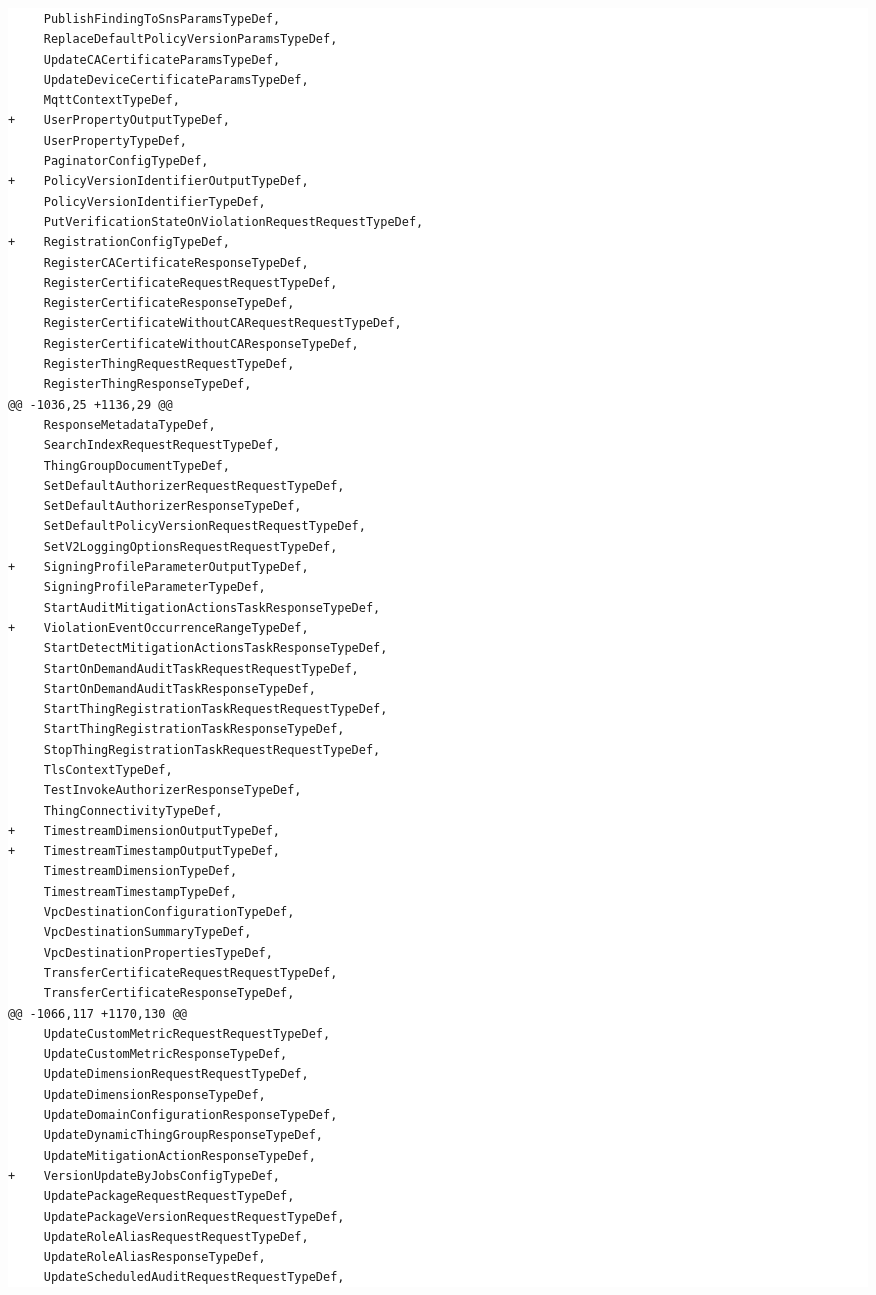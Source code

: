 ```
     PublishFindingToSnsParamsTypeDef,
     ReplaceDefaultPolicyVersionParamsTypeDef,
     UpdateCACertificateParamsTypeDef,
     UpdateDeviceCertificateParamsTypeDef,
     MqttContextTypeDef,
+    UserPropertyOutputTypeDef,
     UserPropertyTypeDef,
     PaginatorConfigTypeDef,
+    PolicyVersionIdentifierOutputTypeDef,
     PolicyVersionIdentifierTypeDef,
     PutVerificationStateOnViolationRequestRequestTypeDef,
+    RegistrationConfigTypeDef,
     RegisterCACertificateResponseTypeDef,
     RegisterCertificateRequestRequestTypeDef,
     RegisterCertificateResponseTypeDef,
     RegisterCertificateWithoutCARequestRequestTypeDef,
     RegisterCertificateWithoutCAResponseTypeDef,
     RegisterThingRequestRequestTypeDef,
     RegisterThingResponseTypeDef,
@@ -1036,25 +1136,29 @@
     ResponseMetadataTypeDef,
     SearchIndexRequestRequestTypeDef,
     ThingGroupDocumentTypeDef,
     SetDefaultAuthorizerRequestRequestTypeDef,
     SetDefaultAuthorizerResponseTypeDef,
     SetDefaultPolicyVersionRequestRequestTypeDef,
     SetV2LoggingOptionsRequestRequestTypeDef,
+    SigningProfileParameterOutputTypeDef,
     SigningProfileParameterTypeDef,
     StartAuditMitigationActionsTaskResponseTypeDef,
+    ViolationEventOccurrenceRangeTypeDef,
     StartDetectMitigationActionsTaskResponseTypeDef,
     StartOnDemandAuditTaskRequestRequestTypeDef,
     StartOnDemandAuditTaskResponseTypeDef,
     StartThingRegistrationTaskRequestRequestTypeDef,
     StartThingRegistrationTaskResponseTypeDef,
     StopThingRegistrationTaskRequestRequestTypeDef,
     TlsContextTypeDef,
     TestInvokeAuthorizerResponseTypeDef,
     ThingConnectivityTypeDef,
+    TimestreamDimensionOutputTypeDef,
+    TimestreamTimestampOutputTypeDef,
     TimestreamDimensionTypeDef,
     TimestreamTimestampTypeDef,
     VpcDestinationConfigurationTypeDef,
     VpcDestinationSummaryTypeDef,
     VpcDestinationPropertiesTypeDef,
     TransferCertificateRequestRequestTypeDef,
     TransferCertificateResponseTypeDef,
@@ -1066,117 +1170,130 @@
     UpdateCustomMetricRequestRequestTypeDef,
     UpdateCustomMetricResponseTypeDef,
     UpdateDimensionRequestRequestTypeDef,
     UpdateDimensionResponseTypeDef,
     UpdateDomainConfigurationResponseTypeDef,
     UpdateDynamicThingGroupResponseTypeDef,
     UpdateMitigationActionResponseTypeDef,
+    VersionUpdateByJobsConfigTypeDef,
     UpdatePackageRequestRequestTypeDef,
     UpdatePackageVersionRequestRequestTypeDef,
     UpdateRoleAliasRequestRequestTypeDef,
     UpdateRoleAliasResponseTypeDef,
     UpdateScheduledAuditRequestRequestTypeDef,
```